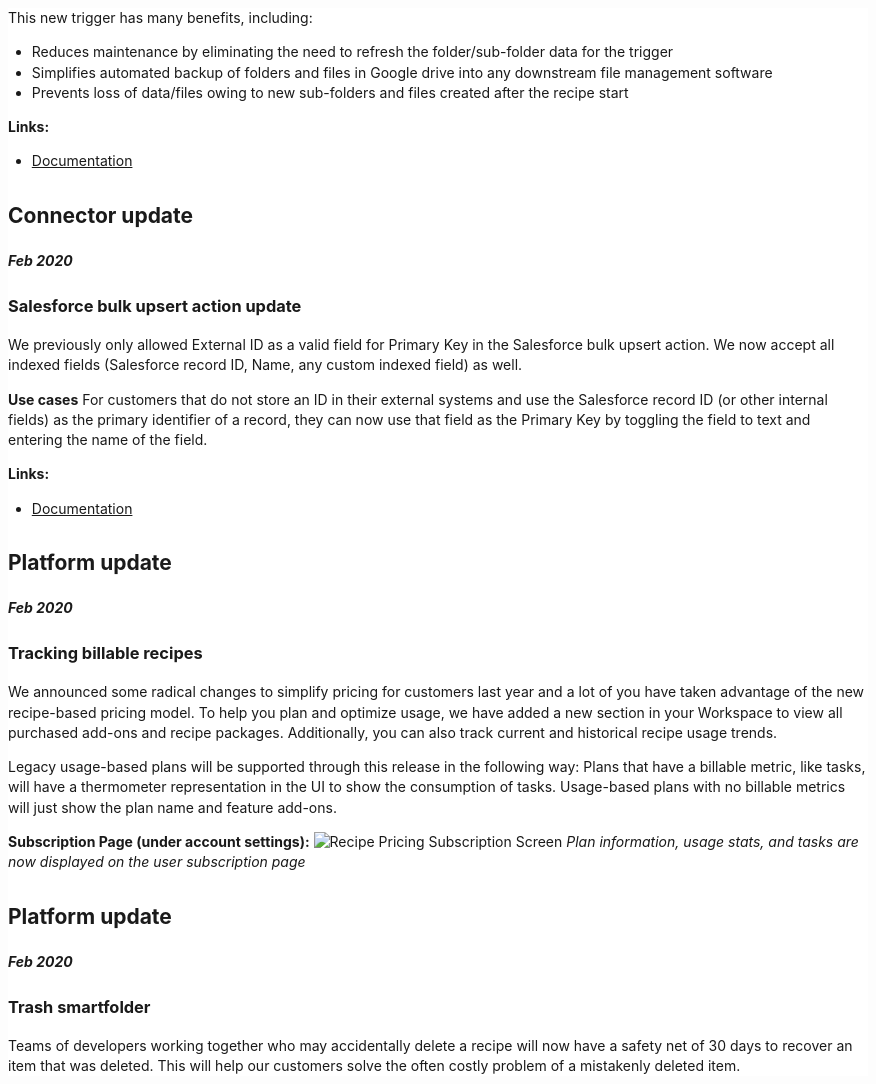 This new trigger has many benefits, including:
- Reduces maintenance by eliminating the need to refresh the folder/sub-folder data for the trigger
- Simplifies automated backup of folders and files in Google drive into any downstream file management software
- Prevents loss of data/files owing to new sub-folders and files created after the recipe start

**Links:**
- [Documentation](/connectors/google-drive/trigger-new-file-hierarchy.md)

## Connector update
##### Feb 2020

### Salesforce bulk upsert action update
We previously only allowed External ID as a valid field for Primary Key in the Salesforce bulk upsert action. We now accept all indexed fields (Salesforce record ID, Name, any custom indexed field) as well.

**Use cases**
For customers that do not store an ID in their external systems and use the Salesforce record ID (or other internal fields) as the primary identifier of a record, they can now use that field as the Primary Key by toggling the field to text and entering the name of the field.

**Links:**
- [Documentation](/connectors/salesforce/salesforce-bulk.md#salesforce-object-to-create-update-upsert)

## Platform update
##### Feb 2020

### Tracking billable recipes
We announced some radical changes to simplify pricing for customers last year and a lot of you have taken advantage of the new recipe-based pricing model. To help you plan and optimize usage, we have added a new section in your Workspace to view all purchased add-ons and recipe packages. Additionally, you can also track current and historical recipe usage trends.

Legacy usage-based plans will be supported through this release in the following way: Plans that have a billable metric, like tasks, will have a thermometer representation in the UI to show the consumption of tasks. Usage-based plans with no billable metrics will just show the plan name and feature add-ons.

**Subscription Page (under account settings):**
![Recipe Pricing Subscription Screen](~@img/product-updates/recipe_pricing_subscription_screen.png)
*Plan information, usage stats, and tasks are now displayed on the user subscription page*

## Platform update
##### Feb 2020

### Trash smartfolder
Teams of developers working together who may accidentally delete a recipe will now have a safety net of 30 days to recover an item that was deleted. This will help our customers solve the often costly problem of a mistakenly deleted item.
